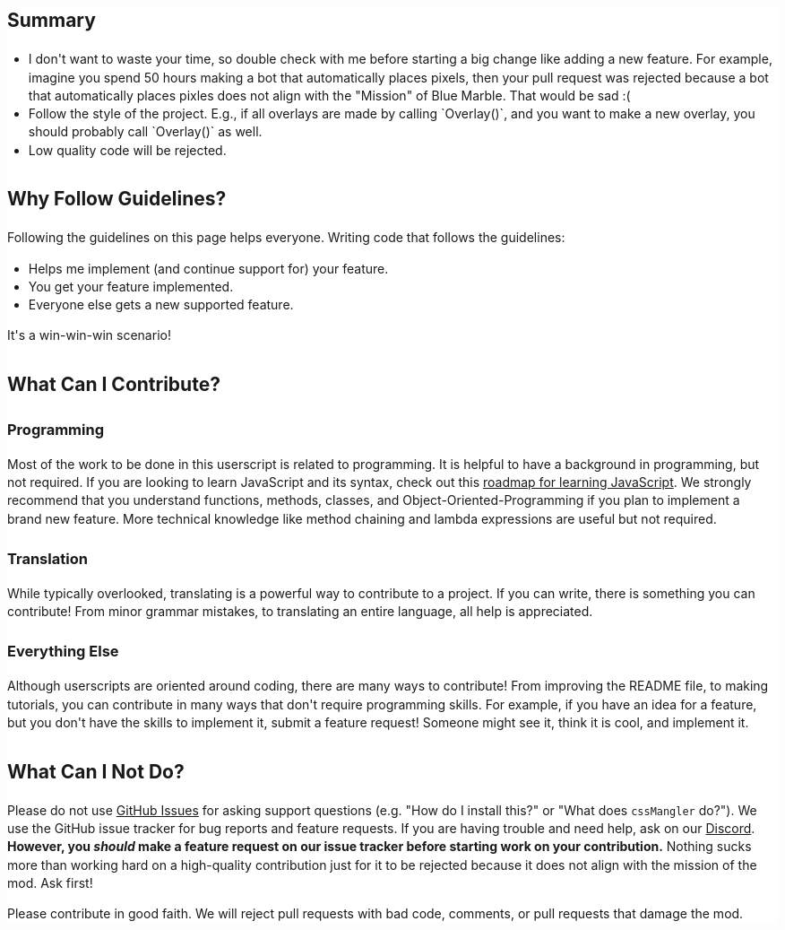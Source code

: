 <h2>Summary</h2>
<p>
  <ul>
    <li>I don't want to waste your time, so double check with me before starting a big change like adding a new feature. For example, imagine you spend 50 hours making a bot that automatically places pixels, then your pull request was rejected because a bot that automatically places pixles does not align with the "Mission" of Blue Marble. That would be sad :(</li>
    <li>Follow the style of the project. E.g., if all overlays are made by calling `Overlay()`, and you want to make a new overlay, you should probably call `Overlay()` as well.</li>
    <li>Low quality code will be rejected.</li>
  </ul>
</p>

<h2>Why Follow Guidelines?</h2>
<p>
  Following the guidelines on this page helps everyone. Writing code that follows the guidelines:
  <ul>
    <li>Helps me implement (and continue support for) your feature.</li>
    <li>You get your feature implemented.</li>
    <li>Everyone else gets a new supported feature.</li>
  </ul>
  It's a win-win-win scenario!
</p>

<h2>What Can I Contribute?</h2>
<h3>Programming</h3>
  <p>
    Most of the work to be done in this userscript is related to programming. It is helpful to have a background in programming, but not required. If you are looking to learn JavaScript and its syntax, check out this <a href="https://roadmap.sh/javascript" target="_blank" rel="noopener noreferrer">roadmap for learning JavaScript</a>. We strongly recommend that you understand functions, methods, classes, and Object-Oriented-Programming if you plan to implement a brand new feature. More technical knowledge like method chaining and lambda expressions are useful but not required.
  </p>
<h3>Translation</h3>
<p>
  While typically overlooked, translating is a powerful way to contribute to a project. If you can write, there is something you can contribute! From minor grammar mistakes, to translating an entire language, all help is appreciated.
</p>
<h3>Everything Else</h3>
  <p>
    Although userscripts are oriented around coding, there are many ways to contribute! From improving the README file, to making tutorials, you can contribute in many ways that don't require programming skills. For example, if you have an idea for a feature, but you don't have the skills to implement it, submit a feature request! Someone might see it, think it is cool, and implement it.
  </p>

<h2>What Can I Not Do?</h2>
<p>
  Please do not use <a href="https://github.com/INP146/Wplace-BlueMarble/issues" target="_blank" rel="noopener noreferrer">GitHub Issues</a> for asking support questions (e.g. "How do I install this?" or "What does <code>cssMangler</code> do?"). We use the GitHub issue tracker for bug reports and feature requests. If you are having trouble and need help, ask on our <a href="https://discord.gg/tpeBPy46hf" target="_blank" rel="noopener noreferrer">Discord</a>. <b>However, you <i>should</i> make a feature request on our issue tracker before starting work on your contribution.</b> Nothing sucks more than working hard on a high-quality contribution just for it to be rejected because it does not align with the mission of the mod. Ask first!
</p>
<p>
  Please contribute in good faith. We will reject pull requests with bad code, comments, or pull requests that damage the mod. 
</p>
